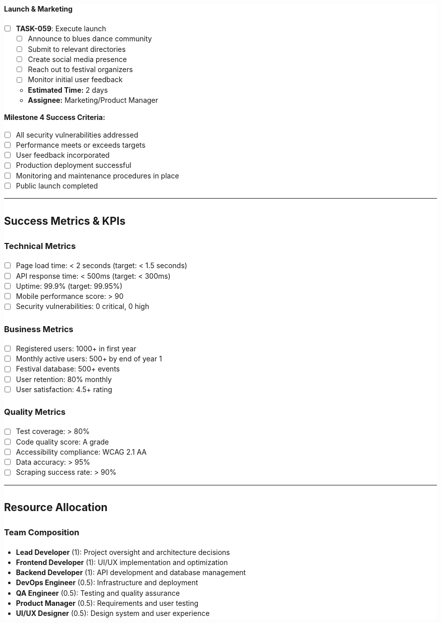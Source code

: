 #### Launch & Marketing
- [ ] **TASK-059**: Execute launch
  - [ ] Announce to blues dance community
  - [ ] Submit to relevant directories
  - [ ] Create social media presence
  - [ ] Reach out to festival organizers
  - [ ] Monitor initial user feedback
  - **Estimated Time:** 2 days
  - **Assignee:** Marketing/Product Manager

**Milestone 4 Success Criteria:**
- [ ] All security vulnerabilities addressed
- [ ] Performance meets or exceeds targets
- [ ] User feedback incorporated
- [ ] Production deployment successful
- [ ] Monitoring and maintenance procedures in place
- [ ] Public launch completed

---

## Success Metrics & KPIs

### Technical Metrics
- [ ] Page load time: < 2 seconds (target: < 1.5 seconds)
- [ ] API response time: < 500ms (target: < 300ms)
- [ ] Uptime: 99.9% (target: 99.95%)
- [ ] Mobile performance score: > 90
- [ ] Security vulnerabilities: 0 critical, 0 high

### Business Metrics
- [ ] Registered users: 1000+ in first year
- [ ] Monthly active users: 500+ by end of year 1
- [ ] Festival database: 500+ events
- [ ] User retention: 80% monthly
- [ ] User satisfaction: 4.5+ rating

### Quality Metrics
- [ ] Test coverage: > 80%
- [ ] Code quality score: A grade
- [ ] Accessibility compliance: WCAG 2.1 AA
- [ ] Data accuracy: > 95%
- [ ] Scraping success rate: > 90%

---

## Resource Allocation

### Team Composition
- **Lead Developer** (1): Project oversight and architecture decisions
- **Frontend Developer** (1): UI/UX implementation and optimization
- **Backend Developer** (1): API development and database management
- **DevOps Engineer** (0.5): Infrastructure and deployment
- **QA Engineer** (0.5): Testing and quality assurance
- **Product Manager** (0.5): Requirements and user testing
- **UI/UX Designer** (0.5): Design system and user experience
